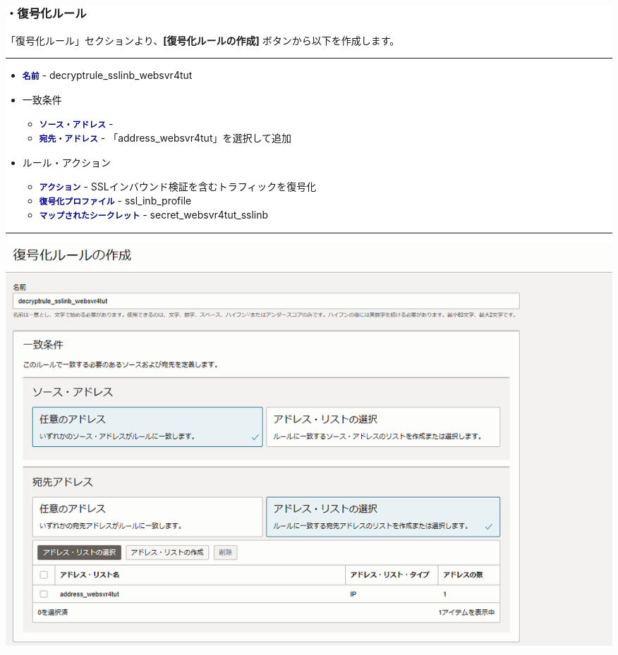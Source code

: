 ### ・復号化ルール
「復号化ルール」セクションより、**[復号化ルールの作成]** ボタンから以下を作成します。

----

+ <span style="color: darkblue; ">**`名前`**</span> - decryptrule_sslinb_websvr4tut

+ 一致条件
    + <span style="color: darkblue; ">**`ソース・アドレス`**</span> - 
    + <span style="color: darkblue; ">**`宛先・アドレス`**</span> - 「address_websvr4tut」を選択して追加

+ ルール・アクション
    + <span style="color: darkblue; ">**`アクション`**</span> - SSLインバウンド検証を含むトラフィックを復号化
    + <span style="color: darkblue; ">**`復号化プロファイル`**</span> - ssl_inb_profile
    + <span style="color: darkblue; ">**`マップされたシークレット`**</span> - secret_websvr4tut_sslinb


----
![復号化ルールの作成1](sslinb13.png)